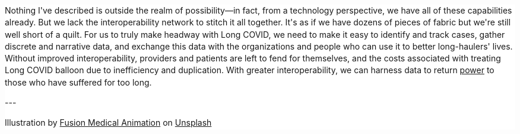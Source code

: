 Nothing I've described is outside the realm of possibility—in fact, from a technology perspective, we have all of these capabilities already. But we lack the interoperability network to stitch it all together. It's as if we have dozens of pieces of fabric but we're still well short of a quilt. For us to truly make headway with Long COVID, we need to make it easy to identify and track cases, gather discrete and narrative data, and exchange this data with the organizations and people who can use it to better long-haulers' lives. Without improved interoperability, providers and patients are left to fend for themselves, and the costs associated with treating Long COVID balloon due to inefficiency and duplication. With greater interoperability, we can harness data to return [power](https://ashavan.co/blog/interoperability-data-power-20220607) to those who have suffered for too long.

\---

Illustration by [Fusion Medical Animation](https://unsplash.com/@fusion_medical_animation) on [Unsplash](https://unsplash.com)
